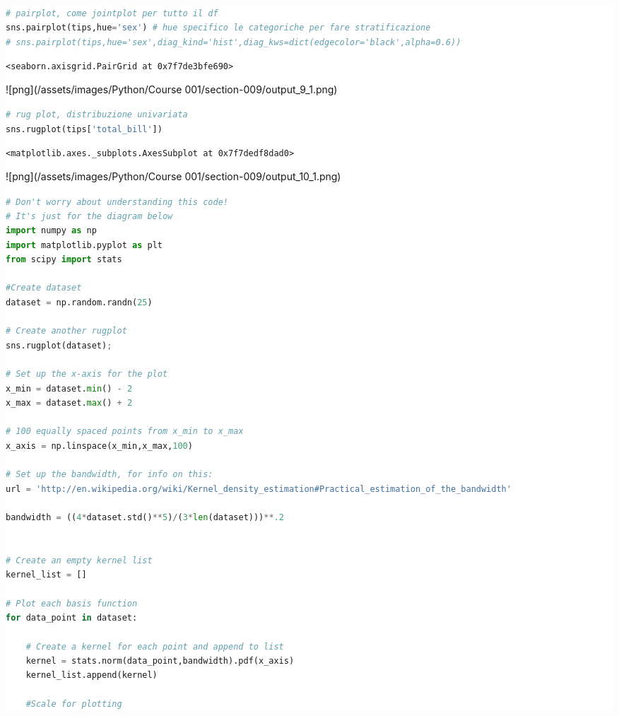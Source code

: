 ```python
# pairplot, come jointplot per tutto il df
sns.pairplot(tips,hue='sex') # hue specifico le categoriche per fare stratificazione
# sns.pairplot(tips,hue='sex',diag_kind='hist',diag_kws=dict(edgecolor='black',alpha=0.6))
```




    <seaborn.axisgrid.PairGrid at 0x7f7de3bfe690>




![png](/assets/images/Python/Course 001/section-009/output_9_1.png)



```python
# rug plot, distribuzione univariata
sns.rugplot(tips['total_bill'])
```




    <matplotlib.axes._subplots.AxesSubplot at 0x7f7dedf8dad0>




![png](/assets/images/Python/Course 001/section-009/output_10_1.png)



```python
# Don't worry about understanding this code!
# It's just for the diagram below
import numpy as np
import matplotlib.pyplot as plt
from scipy import stats

#Create dataset
dataset = np.random.randn(25)

# Create another rugplot
sns.rugplot(dataset);

# Set up the x-axis for the plot
x_min = dataset.min() - 2
x_max = dataset.max() + 2

# 100 equally spaced points from x_min to x_max
x_axis = np.linspace(x_min,x_max,100)

# Set up the bandwidth, for info on this:
url = 'http://en.wikipedia.org/wiki/Kernel_density_estimation#Practical_estimation_of_the_bandwidth'

bandwidth = ((4*dataset.std()**5)/(3*len(dataset)))**.2


# Create an empty kernel list
kernel_list = []

# Plot each basis function
for data_point in dataset:
    
    # Create a kernel for each point and append to list
    kernel = stats.norm(data_point,bandwidth).pdf(x_axis)
    kernel_list.append(kernel)
    
    #Scale for plotting
```
